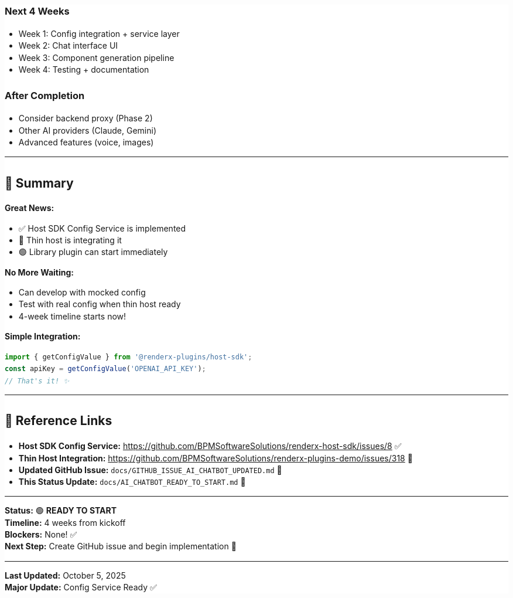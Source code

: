### Next 4 Weeks
- Week 1: Config integration + service layer
- Week 2: Chat interface UI
- Week 3: Component generation pipeline
- Week 4: Testing + documentation

### After Completion
- Consider backend proxy (Phase 2)
- Other AI providers (Claude, Gemini)
- Advanced features (voice, images)

---

## 🎉 Summary

**Great News:**
- ✅ Host SDK Config Service is implemented
- 🔄 Thin host is integrating it
- 🟢 Library plugin can start immediately

**No More Waiting:**
- Can develop with mocked config
- Test with real config when thin host ready
- 4-week timeline starts now!

**Simple Integration:**
```typescript
import { getConfigValue } from '@renderx-plugins/host-sdk';
const apiKey = getConfigValue('OPENAI_API_KEY');
// That's it! ✨
```

---

## 🔗 Reference Links

- **Host SDK Config Service:** https://github.com/BPMSoftwareSolutions/renderx-host-sdk/issues/8 ✅
- **Thin Host Integration:** https://github.com/BPMSoftwareSolutions/renderx-plugins-demo/issues/318 🔄
- **Updated GitHub Issue:** `docs/GITHUB_ISSUE_AI_CHATBOT_UPDATED.md` 📄
- **This Status Update:** `docs/AI_CHATBOT_READY_TO_START.md` 🎉

---

**Status:** 🟢 **READY TO START**  
**Timeline:** 4 weeks from kickoff  
**Blockers:** None! ✅  
**Next Step:** Create GitHub issue and begin implementation 🚀

---

**Last Updated:** October 5, 2025  
**Major Update:** Config Service Ready ✅
